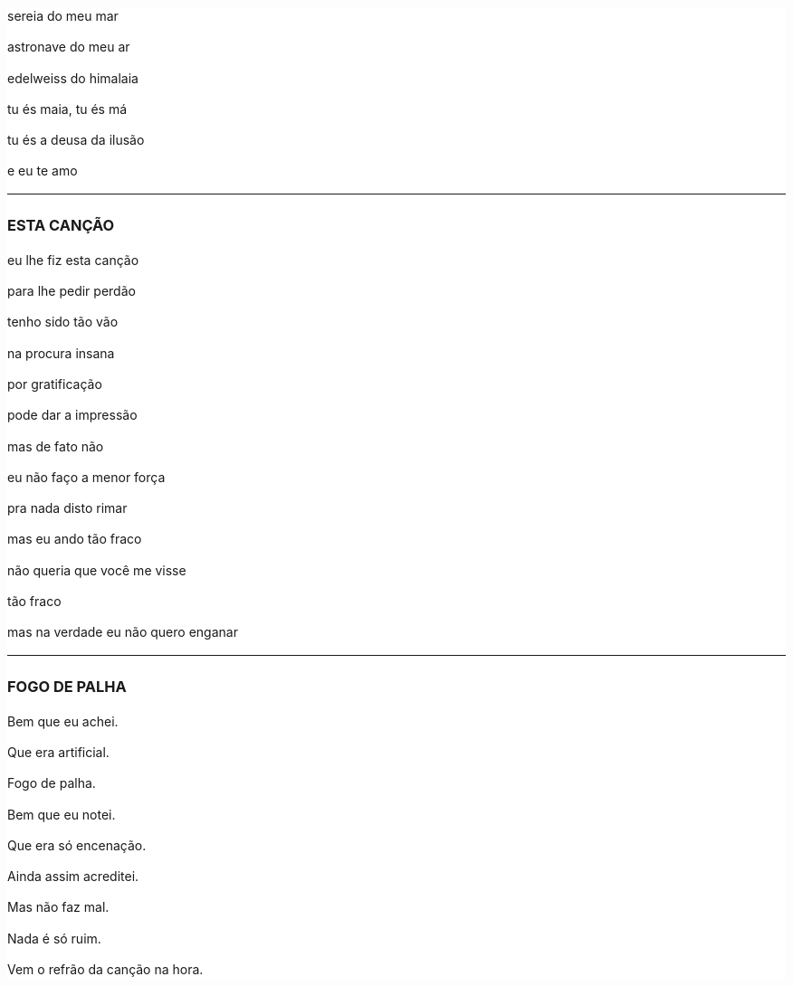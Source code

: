 sereia do meu mar

astronave do meu ar

edelweiss do himalaia

tu és maia, tu és má

tu és a deusa da ilusão

e eu te amo

---

### ESTA CANÇÃO

eu lhe fiz esta canção

para lhe pedir perdão

tenho sido tão vão

na procura insana

por gratificação

pode dar a impressão

mas de fato não

eu não faço a menor força

pra nada disto rimar

mas eu ando tão fraco

não queria que você me visse

tão fraco

mas na verdade eu não quero enganar

---

### FOGO DE PALHA

Bem que eu achei.

Que era artificial.

Fogo de palha.

Bem que eu notei.

Que era só encenação.

Ainda assim acreditei.

Mas não faz mal.

Nada é só ruim.

Vem o refrão da canção na hora.
